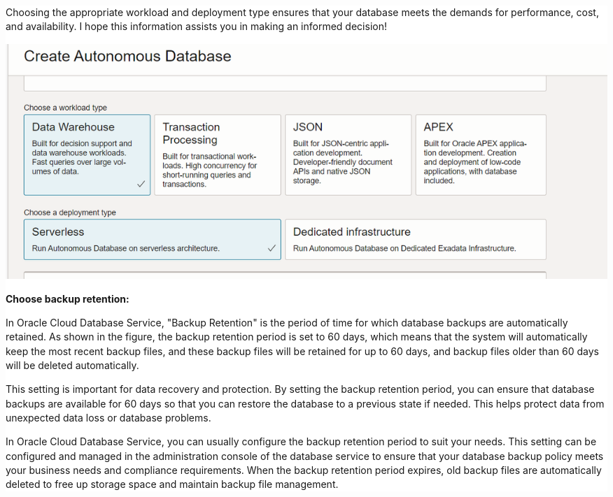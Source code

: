 Choosing the appropriate workload and deployment type ensures that your database meets the demands for performance, cost, and availability. I hope this information assists you in making an informed decision!

![Deployment Type](tutorial/32.png)

**Choose backup retention:**

In Oracle Cloud Database Service, "Backup Retention" is the period of time for which database backups are automatically retained. As shown in the figure, the backup retention period is set to 60 days, which means that the system will automatically keep the most recent backup files, and these backup files will be retained for up to 60 days, and backup files older than 60 days will be deleted automatically.

This setting is important for data recovery and protection. By setting the backup retention period, you can ensure that database backups are available for 60 days so that you can restore the database to a previous state if needed. This helps protect data from unexpected data loss or database problems.

In Oracle Cloud Database Service, you can usually configure the backup retention period to suit your needs. This setting can be configured and managed in the administration console of the database service to ensure that your database backup policy meets your business needs and compliance requirements. When the backup retention period expires, old backup files are automatically deleted to free up storage space and maintain backup file management.
